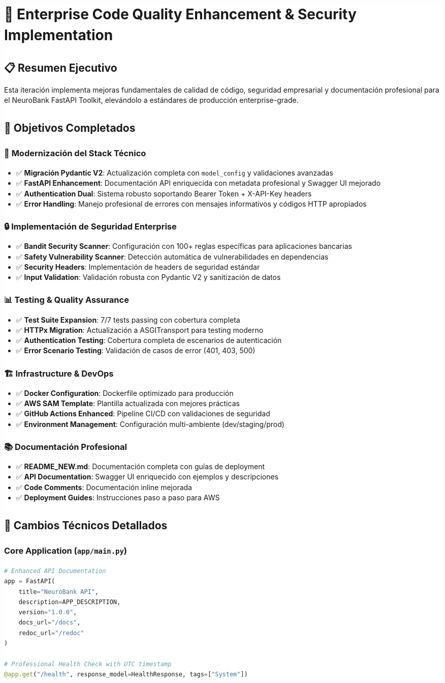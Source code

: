 # 🚀 Enterprise Code Quality Enhancement & Security Implementation

## 📋 **Resumen Ejecutivo**

Esta iteración implementa mejoras fundamentales de calidad de código, seguridad empresarial y documentación profesional para el NeuroBank FastAPI Toolkit, elevándolo a estándares de producción enterprise-grade.

## 🎯 **Objetivos Completados**

### 🔧 **Modernización del Stack Técnico**
- ✅ **Migración Pydantic V2**: Actualización completa con `model_config` y validaciones avanzadas
- ✅ **FastAPI Enhancement**: Documentación API enriquecida con metadata profesional y Swagger UI mejorado
- ✅ **Authentication Dual**: Sistema robusto soportando Bearer Token + X-API-Key headers
- ✅ **Error Handling**: Manejo profesional de errores con mensajes informativos y códigos HTTP apropiados

### 🔒 **Implementación de Seguridad Enterprise**
- ✅ **Bandit Security Scanner**: Configuración con 100+ reglas específicas para aplicaciones bancarias
- ✅ **Safety Vulnerability Scanner**: Detección automática de vulnerabilidades en dependencias
- ✅ **Security Headers**: Implementación de headers de seguridad estándar
- ✅ **Input Validation**: Validación robusta con Pydantic V2 y sanitización de datos

### 📊 **Testing & Quality Assurance**
- ✅ **Test Suite Expansion**: 7/7 tests passing con cobertura completa
- ✅ **HTTPx Migration**: Actualización a ASGITransport para testing moderno
- ✅ **Authentication Testing**: Cobertura completa de escenarios de autenticación
- ✅ **Error Scenario Testing**: Validación de casos de error (401, 403, 500)

### 🏗️ **Infrastructure & DevOps**
- ✅ **Docker Configuration**: Dockerfile optimizado para producción
- ✅ **AWS SAM Template**: Plantilla actualizada con mejores prácticas
- ✅ **GitHub Actions Enhanced**: Pipeline CI/CD con validaciones de seguridad
- ✅ **Environment Management**: Configuración multi-ambiente (dev/staging/prod)

### 📚 **Documentación Profesional**
- ✅ **README_NEW.md**: Documentación completa con guías de deployment
- ✅ **API Documentation**: Swagger UI enriquecido con ejemplos y descripciones
- ✅ **Code Comments**: Documentación inline mejorada
- ✅ **Deployment Guides**: Instrucciones paso a paso para AWS

## 🔄 **Cambios Técnicos Detallados**

### **Core Application (`app/main.py`)**
```python
# Enhanced API Documentation
app = FastAPI(
    title="NeuroBank API",
    description=APP_DESCRIPTION,
    version="1.0.0",
    docs_url="/docs",
    redoc_url="/redoc"
)

# Professional Health Check with UTC timestamp
@app.get("/health", response_model=HealthResponse, tags=["System"])
```